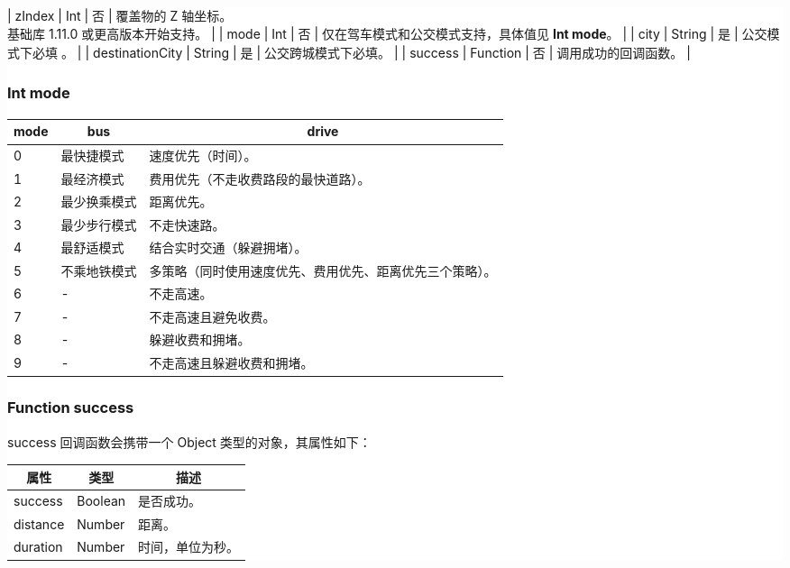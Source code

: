 | zIndex | Int | 否 | 覆盖物的 Z 轴坐标。<br />基础库 1.11.0 或更高版本开始支持。 |
| mode | Int | 否 | 仅在驾车模式和公交模式支持，具体值见 **Int mode**。 |
| city | String | 是 | 公交模式下必填 。 |
| destinationCity | String | 是 | 公交跨城模式下必填。 |
| success | Function | 否 | 调用成功的回调函数。 |

### Int mode
| **mode** | **bus** | **drive** |
| --- | --- | --- |
| 0 | 最快捷模式 | 速度优先（时间）。 |
| 1 | 最经济模式 | 费用优先（不走收费路段的最快道路）。 |
| 2 | 最少换乘模式 | 距离优先。 |
| 3 | 最少步行模式 | 不走快速路。 |
| 4 | 最舒适模式 | 结合实时交通（躲避拥堵）。 |
| 5 | 不乘地铁模式 | 多策略（同时使用速度优先、费用优先、距离优先三个策略）。 |
| 6 | - | 不走高速。 |
| 7 | - | 不走高速且避免收费。 |
| 8 | - | 躲避收费和拥堵。 |
| 9 | - | 不走高速且躲避收费和拥堵。 |

### Function success

success 回调函数会携带一个 Object 类型的对象，其属性如下：

| **属性** | **类型** | **描述** |
| --- | --- | --- |
| success | Boolean | 是否成功。 |
| distance | Number | 距离。 |
| duration | Number | 时间，单位为秒。 |
